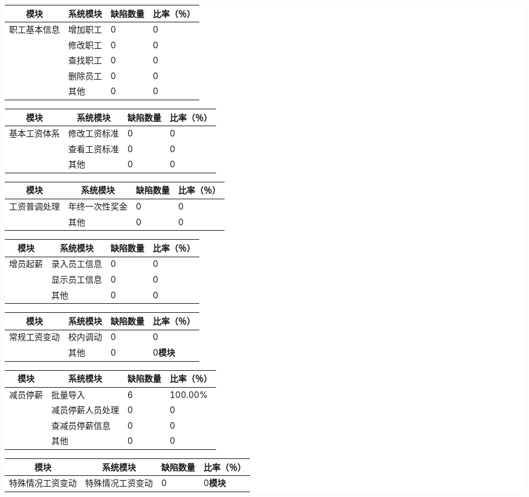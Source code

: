 | **模块** | **系统模块** | **缺陷数量** | **比率（％）** |
| ------ | -------- | -------- | --------- |
| 职工基本信息 | 增加职工     | 0        | 0         |
|        | 修改职工     | 0        | 0         |
|        | 查找职工     | 0        | 0         |
|        | 删除员工     | 0        | 0         |
|        | 其他       | 0        | 0         |

| **模块** | **系统模块** | **缺陷数量** | **比率（％）** |
| ------ | -------- | -------- | --------- |
| 基本工资体系 | 修改工资标准   | 0        | 0         |
|        | 查看工资标准   | 0        | 0         |
|        | 其他       | 0        | 0         |

| **模块** | **系统模块** | **缺陷数量** | **比率（％）** |
| ------ | -------- | -------- | --------- |
| 工资普调处理 | 年终一次性奖金  | 0        | 0         |
|        | 其他       | 0        | 0         |

| **模块** | **系统模块** | **缺陷数量** | **比率（％）** |
| ------ | -------- | -------- | --------- |
| 增员起薪   | 录入员工信息   | 0        | 0         |
|        | 显示员工信息   | 0        | 0         |
|        | 其他       | 0        | 0         |

| **模块** | **系统模块** | **缺陷数量** | **比率（％）** |
| ------ | -------- | -------- | --------- |
| 常规工资变动 | 校内调动     | 0        | 0         |
|        | 其他       | 0        | 0**模块**   |

| **模块** | **系统模块** | **缺陷数量** | **比率（％）** |
| ------ | -------- | -------- | --------- |
| 减员停薪   | 批量导入     | 6        | 100.00%   |
|        | 减员停薪人员处理 | 0        | 0         |
|        | 查减员停薪信息  | 0        | 0         |
|        | 其他       | 0        | 0         |

| **模块**   | **系统模块** | **缺陷数量** | **比率（％）** |
| -------- | -------- | -------- | --------- |
| 特殊情况工资变动 | 特殊情况工资变动 | 0        | 0**模块**   |
